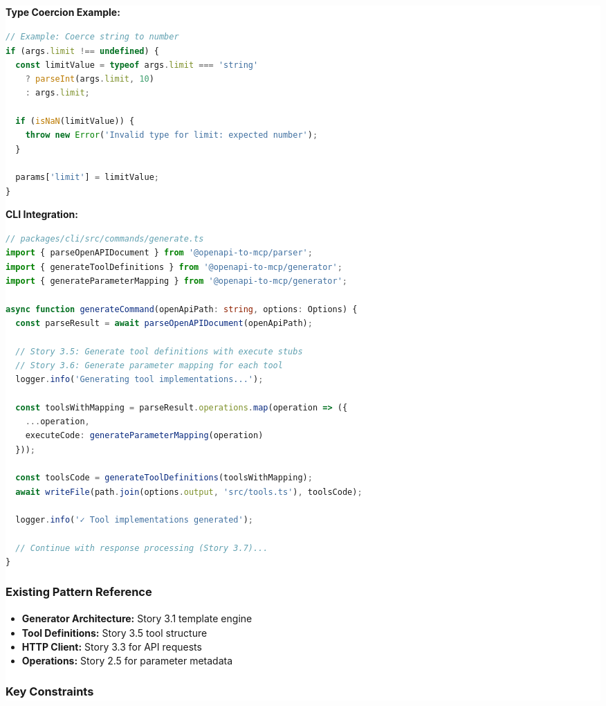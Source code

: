 **Type Coercion Example:**
```typescript
// Example: Coerce string to number
if (args.limit !== undefined) {
  const limitValue = typeof args.limit === 'string'
    ? parseInt(args.limit, 10)
    : args.limit;

  if (isNaN(limitValue)) {
    throw new Error('Invalid type for limit: expected number');
  }

  params['limit'] = limitValue;
}
```

**CLI Integration:**
```typescript
// packages/cli/src/commands/generate.ts
import { parseOpenAPIDocument } from '@openapi-to-mcp/parser';
import { generateToolDefinitions } from '@openapi-to-mcp/generator';
import { generateParameterMapping } from '@openapi-to-mcp/generator';

async function generateCommand(openApiPath: string, options: Options) {
  const parseResult = await parseOpenAPIDocument(openApiPath);

  // Story 3.5: Generate tool definitions with execute stubs
  // Story 3.6: Generate parameter mapping for each tool
  logger.info('Generating tool implementations...');

  const toolsWithMapping = parseResult.operations.map(operation => ({
    ...operation,
    executeCode: generateParameterMapping(operation)
  }));

  const toolsCode = generateToolDefinitions(toolsWithMapping);
  await writeFile(path.join(options.output, 'src/tools.ts'), toolsCode);

  logger.info('✓ Tool implementations generated');

  // Continue with response processing (Story 3.7)...
}
```

### Existing Pattern Reference

- **Generator Architecture:** Story 3.1 template engine
- **Tool Definitions:** Story 3.5 tool structure
- **HTTP Client:** Story 3.3 for API requests
- **Operations:** Story 2.5 for parameter metadata

### Key Constraints
